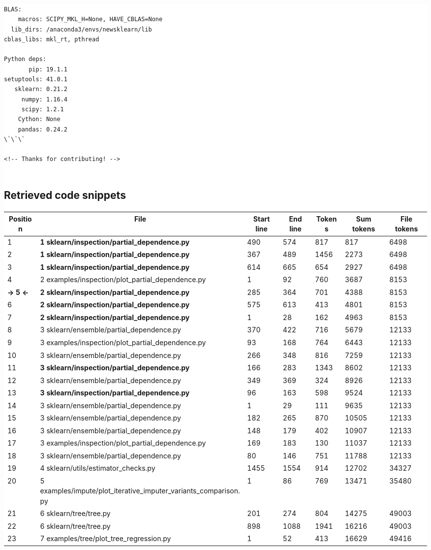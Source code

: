 ```
BLAS:
    macros: SCIPY_MKL_H=None, HAVE_CBLAS=None
  lib_dirs: /anaconda3/envs/newsklearn/lib
cblas_libs: mkl_rt, pthread

Python deps:
       pip: 19.1.1
setuptools: 41.0.1
   sklearn: 0.21.2
     numpy: 1.16.4
     scipy: 1.2.1
    Cython: None
    pandas: 0.24.2
\`\`\`

<!-- Thanks for contributing! -->


```

## Retrieved code snippets

| Position | File | Start line | End line | Tokens | Sum tokens | File tokens |
| -------- | ---- | ---------- | -------- | ------ | ---------- | ----------- |
| 1 | **1 sklearn/inspection/partial_dependence.py** | 490 | 574| 817 | 817 | 6498 | 
| 2 | **1 sklearn/inspection/partial_dependence.py** | 367 | 489| 1456 | 2273 | 6498 | 
| 3 | **1 sklearn/inspection/partial_dependence.py** | 614 | 665| 654 | 2927 | 6498 | 
| 4 | 2 examples/inspection/plot_partial_dependence.py | 1 | 92| 760 | 3687 | 8153 | 
| **-> 5 <-** | **2 sklearn/inspection/partial_dependence.py** | 285 | 364| 701 | 4388 | 8153 | 
| 6 | **2 sklearn/inspection/partial_dependence.py** | 575 | 613| 413 | 4801 | 8153 | 
| 7 | **2 sklearn/inspection/partial_dependence.py** | 1 | 28| 162 | 4963 | 8153 | 
| 8 | 3 sklearn/ensemble/partial_dependence.py | 370 | 422| 716 | 5679 | 12133 | 
| 9 | 3 examples/inspection/plot_partial_dependence.py | 93 | 168| 764 | 6443 | 12133 | 
| 10 | 3 sklearn/ensemble/partial_dependence.py | 266 | 348| 816 | 7259 | 12133 | 
| 11 | **3 sklearn/inspection/partial_dependence.py** | 166 | 283| 1343 | 8602 | 12133 | 
| 12 | 3 sklearn/ensemble/partial_dependence.py | 349 | 369| 324 | 8926 | 12133 | 
| 13 | **3 sklearn/inspection/partial_dependence.py** | 96 | 163| 598 | 9524 | 12133 | 
| 14 | 3 sklearn/ensemble/partial_dependence.py | 1 | 29| 111 | 9635 | 12133 | 
| 15 | 3 sklearn/ensemble/partial_dependence.py | 182 | 265| 870 | 10505 | 12133 | 
| 16 | 3 sklearn/ensemble/partial_dependence.py | 148 | 179| 402 | 10907 | 12133 | 
| 17 | 3 examples/inspection/plot_partial_dependence.py | 169 | 183| 130 | 11037 | 12133 | 
| 18 | 3 sklearn/ensemble/partial_dependence.py | 80 | 146| 751 | 11788 | 12133 | 
| 19 | 4 sklearn/utils/estimator_checks.py | 1455 | 1554| 914 | 12702 | 34327 | 
| 20 | 5 examples/impute/plot_iterative_imputer_variants_comparison.py | 1 | 86| 769 | 13471 | 35480 | 
| 21 | 6 sklearn/tree/tree.py | 201 | 274| 804 | 14275 | 49003 | 
| 22 | 6 sklearn/tree/tree.py | 898 | 1088| 1941 | 16216 | 49003 | 
| 23 | 7 examples/tree/plot_tree_regression.py | 1 | 52| 413 | 16629 | 49416 | 